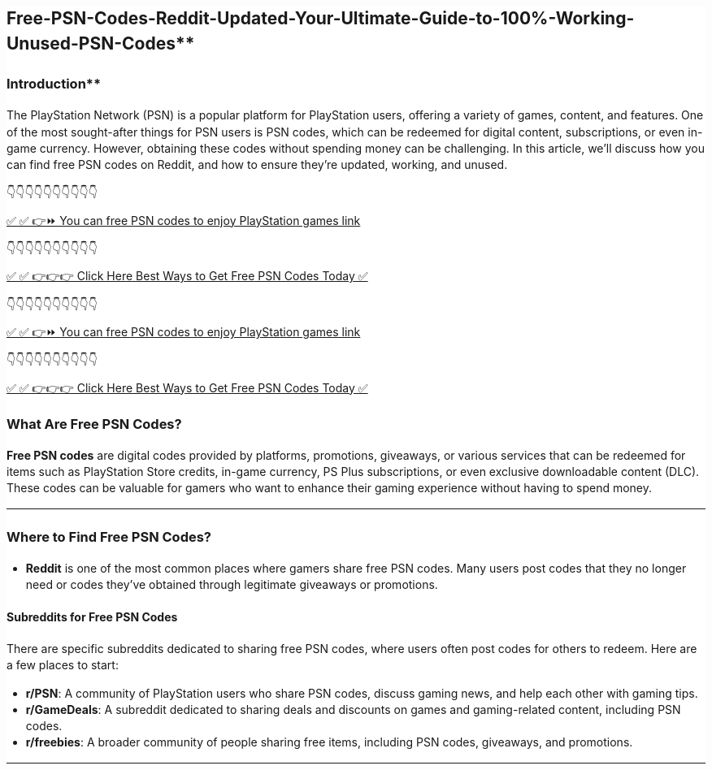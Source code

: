 ## Free-PSN-Codes-Reddit-Updated-Your-Ultimate-Guide-to-100%-Working-Unused-PSN-Codes**

### Introduction**  

The PlayStation Network (PSN) is a popular platform for PlayStation users, offering a variety of games, content, and features. One of the most sought-after things for PSN users is PSN codes, which can be redeemed for digital content, subscriptions, or even in-game currency. However, obtaining these codes without spending money can be challenging. In this article, we’ll discuss how you can find free PSN codes on Reddit, and how to ensure they’re updated, working, and unused.

👇👇👇👇👇👇👇👇👇👇

[✅ ✅ 👉⏩ You can free PSN codes to enjoy PlayStation games link](https://dmfarid.com/PSN-Gift-Cards/)

 👇👇👇👇👇👇👇👇👇👇

[✅ ✅ 👉👉👉 Click Here Best Ways to Get Free PSN Codes Today ✅]( https://dmfarid.com/PSN-Gift-Cards/)


👇👇👇👇👇👇👇👇👇👇

[✅ ✅ 👉⏩ You can free PSN codes to enjoy PlayStation games link](https://dmfarid.com/PSN-Gift-Cards/)

 👇👇👇👇👇👇👇👇👇👇

[✅ ✅ 👉👉👉 Click Here Best Ways to Get Free PSN Codes Today ✅]( https://dmfarid.com/PSN-Gift-Cards/)

### **What Are Free PSN Codes?**

**Free PSN codes** are digital codes provided by platforms, promotions, giveaways, or various services that can be redeemed for items such as PlayStation Store credits, in-game currency, PS Plus subscriptions, or even exclusive downloadable content (DLC). These codes can be valuable for gamers who want to enhance their gaming experience without having to spend money.

---

### **Where to Find Free PSN Codes?**

- **Reddit** is one of the most common places where gamers share free PSN codes. Many users post codes that they no longer need or codes they’ve obtained through legitimate giveaways or promotions.

#### **Subreddits for Free PSN Codes**  
There are specific subreddits dedicated to sharing free PSN codes, where users often post codes for others to redeem. Here are a few places to start:

- **r/PSN**: A community of PlayStation users who share PSN codes, discuss gaming news, and help each other with gaming tips.
- **r/GameDeals**: A subreddit dedicated to sharing deals and discounts on games and gaming-related content, including PSN codes.
- **r/freebies**: A broader community of people sharing free items, including PSN codes, giveaways, and promotions.

---
